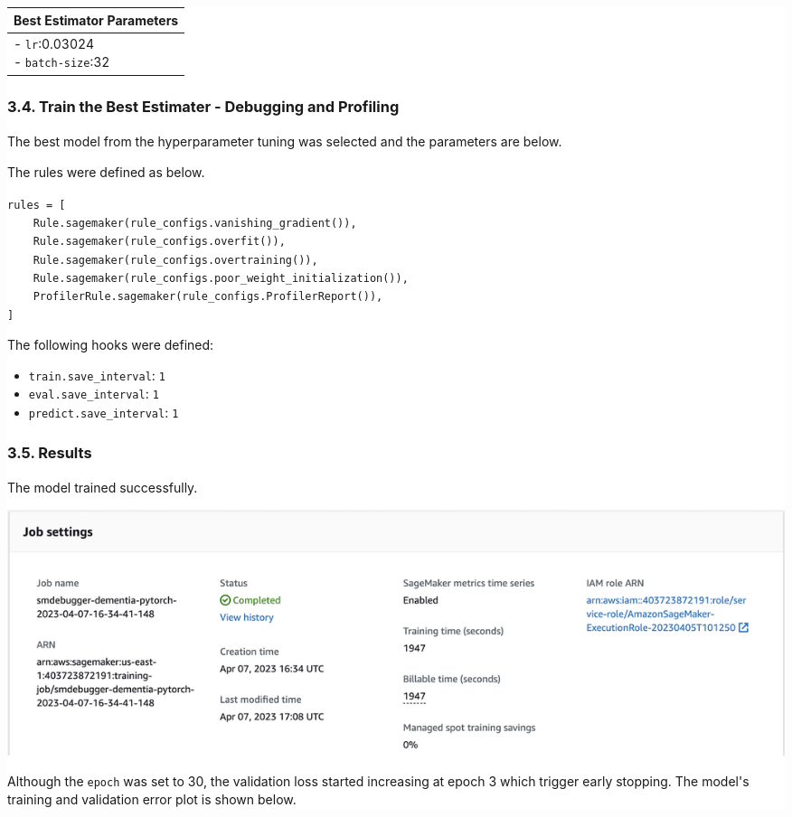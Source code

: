 | Best Estimator Parameters |
|---|
| - `lr`:0.03024 <br> - `batch-size`:32 |

### 3.4. Train the Best Estimater - Debugging and Profiling

The best model from the hyperparameter tuning was selected and the parameters are below.

The rules were defined as below.
```
rules = [
    Rule.sagemaker(rule_configs.vanishing_gradient()),
    Rule.sagemaker(rule_configs.overfit()),
    Rule.sagemaker(rule_configs.overtraining()),
    Rule.sagemaker(rule_configs.poor_weight_initialization()),
    ProfilerRule.sagemaker(rule_configs.ProfilerReport()),
]
```

The following hooks were defined:

- `train.save_interval`: `1`
- `eval.save_interval`: `1`
- `predict.save_interval`: `1`


### 3.5. Results

The model trained successfully.

![model_train.png](./Screenshots/pre_model_train.png)

Although the `epoch` was set to 30, the validation loss started increasing at epoch 3 which trigger early stopping. The model's training and validation error plot is shown below.
